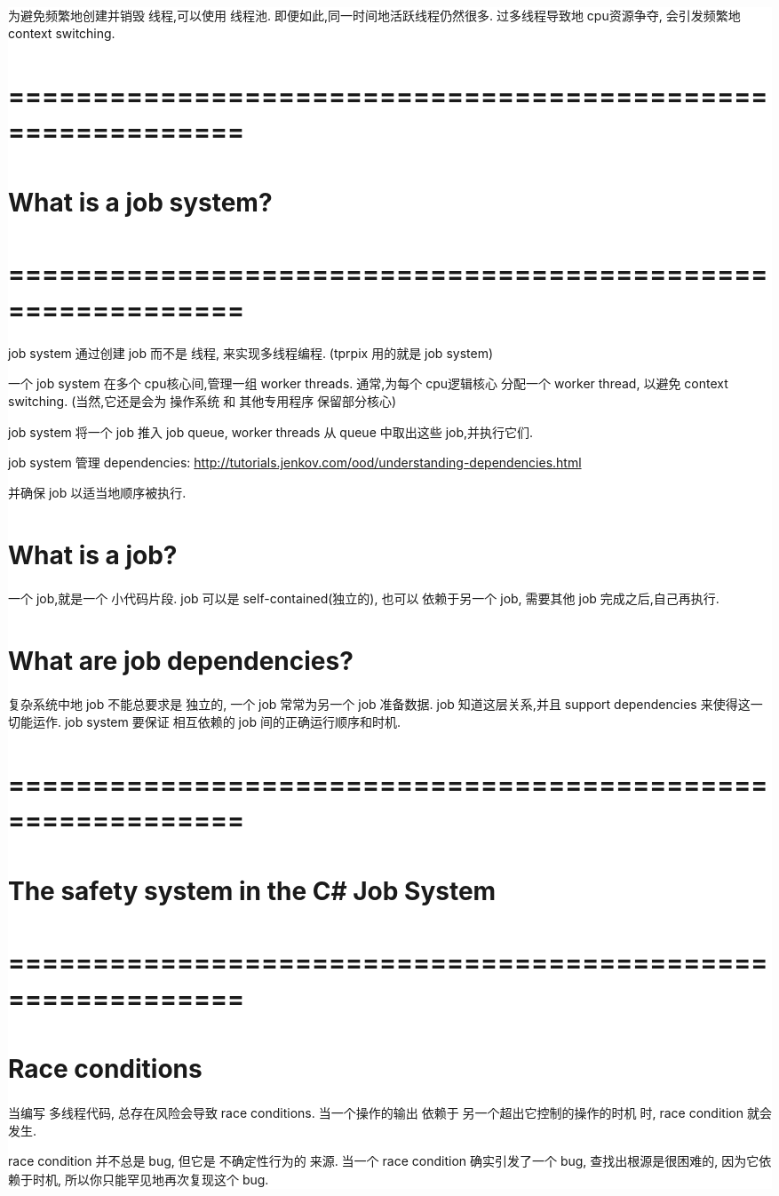 为避免频繁地创建并销毁 线程,可以使用 线程池. 即便如此,同一时间地活跃线程仍然很多. 过多线程导致地 cpu资源争夺, 会引发频繁地 context switching.


# =========================================================== #
#      What is a job system?
# =========================================================== #
job system 通过创建 job 而不是 线程, 来实现多线程编程.
(tprpix 用的就是 job system)

一个 job system 在多个 cpu核心间,管理一组 worker threads.
通常,为每个 cpu逻辑核心 分配一个 worker thread, 以避免 context switching.
(当然,它还是会为 操作系统 和 其他专用程序 保留部分核心) 

job system 将一个 job 推入 job queue, worker threads 从 queue 中取出这些 job,并执行它们.

job system 管理 dependencies:
http://tutorials.jenkov.com/ood/understanding-dependencies.html

并确保 job 以适当地顺序被执行.

# What is a job?
一个 job,就是一个 小代码片段. job 可以是 self-contained(独立的), 也可以 依赖于另一个 job, 需要其他 job 完成之后,自己再执行.

# What are job dependencies?
复杂系统中地 job 不能总要求是 独立的, 一个 job 常常为另一个 job 准备数据. job 知道这层关系,并且 support dependencies 来使得这一切能运作. job system 要保证 相互依赖的 job 间的正确运行顺序和时机.


# =========================================================== #
#     The safety system in the C# Job System
# =========================================================== #

# Race conditions
当编写 多线程代码, 总存在风险会导致 race conditions. 
当一个操作的输出 依赖于 另一个超出它控制的操作的时机 时, race condition 就会发生.

race condition 并不总是 bug, 但它是 不确定性行为的 来源. 当一个 race condition 确实引发了一个 bug, 查找出根源是很困难的, 因为它依赖于时机, 所以你只能罕见地再次复现这个 bug. 
